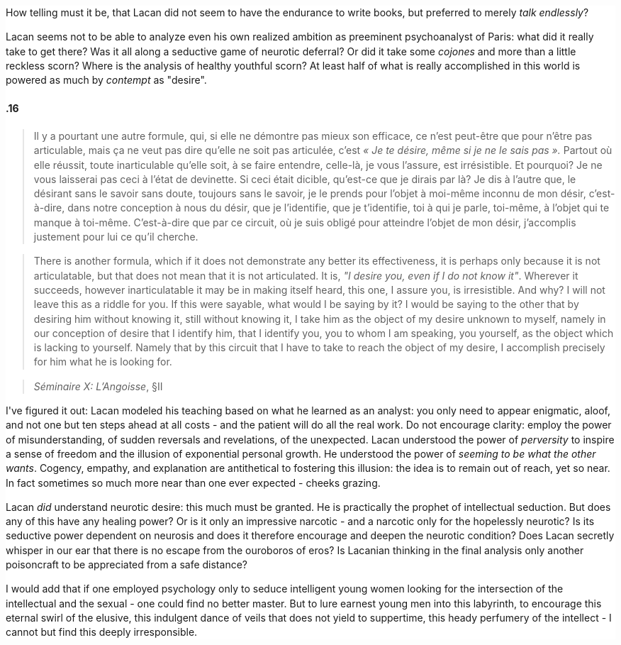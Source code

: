 How telling must it be, that Lacan did not seem to have the endurance to write books, but preferred to merely *talk endlessly*?

Lacan seems not to be able to analyze even his own realized ambition as preeminent psychoanalyst of Paris: what did it really take to get there? Was it all along a seductive game of neurotic deferral? Or did it take some *cojones* and more than a little reckless scorn? Where is the analysis of healthy youthful scorn? At least half of what is really accomplished in this world is powered as much by *contempt* as "desire".

#### .16

> Ιl y a pourtant une autre formule, qui, si elle ne démontre pas mieux son efficace, ce n’est peut-être que pour n’être pas articulable, mais ça ne veut pas dire qu’elle ne soit pas articulée, c’est *« Je te désire, même si je ne le sais pas ».* Partout où elle réussit, toute inarticulable qu’elle soit, à se faire entendre, celle-là, je vous l’assure, est irrésistible. Et pourquoi? Je ne vous laisserai pas ceci à l’état de devinette. Si ceci était dicible, qu’est-ce que je dirais par là? Je dis à l’autre que, le désirant sans le savoir sans doute, toujours sans le savoir, je le prends pour l’objet à moi-même inconnu de mon désir, c’est-à-dire, dans notre conception à nous du désir, que je l’identifie, que je t’identifie, toi à qui je parle, toi-même, à l’objet qui te manque à toi-même. C’est-à-dire que par ce circuit, où je suis obligé pour atteindre l’objet de mon désir, j’accomplis justement pour lui ce qu’il cherche.

> There is another formula, which if it does not demonstrate any better its effectiveness, it is perhaps only because it is not articulatable, but that does not mean that it is not articulated. It is, *"I desire you, even if I do not know it"*. Wherever it succeeds, however inarticulatable it may be in making itself heard, this one, I assure you, is irresistible. And why? I will not leave this as a riddle for you. If this were sayable, what would I be saying by it? I would be saying to the other that by desiring him without knowing it, still without knowing it, I take him as the object of my desire unknown to myself, namely in our conception of desire that I identify him, that I identify you, you to whom I am speaking, you yourself, as the object which is lacking to yourself. Namely that by this circuit that I have to take to reach the object of my desire, I accomplish precisely for him what he is looking for.

> *Séminaire X: L’Angoisse*, §II

I've figured it out: Lacan modeled his teaching based on what he learned as an analyst: you only need to appear enigmatic, aloof, and not one but ten steps ahead at all costs - and the patient will do all the real work. Do not encourage clarity: employ the power of misunderstanding, of sudden reversals and revelations, of the unexpected. Lacan understood the power of *perversity* to inspire a sense of freedom and the illusion of exponential personal growth. He understood the power of *seeming to be what the other wants*. Cogency, empathy, and explanation are antithetical to fostering this illusion: the idea is to remain out of reach, yet so near. In fact sometimes so much more near than one ever expected - cheeks grazing.

Lacan *did* understand neurotic desire: this much must be granted. He is practically the prophet of intellectual seduction. But does any of this have any healing power? Or is it only an impressive narcotic - and a narcotic only for the hopelessly neurotic? Is its seductive power dependent on neurosis and does it therefore encourage and deepen the neurotic condition? Does Lacan secretly whisper in our ear that there is no escape from the ouroboros of eros? Is Lacanian thinking in the final analysis only another poisoncraft to be appreciated from a safe distance?

I would add that if one employed psychology only to seduce intelligent young women looking for the intersection of the intellectual and the sexual - one could find no better master. But to lure earnest young men into this labyrinth, to encourage this eternal swirl of the elusive, this indulgent dance of veils that does not yield to suppertime, this heady perfumery of the intellect - I cannot but find this deeply irresponsible.
